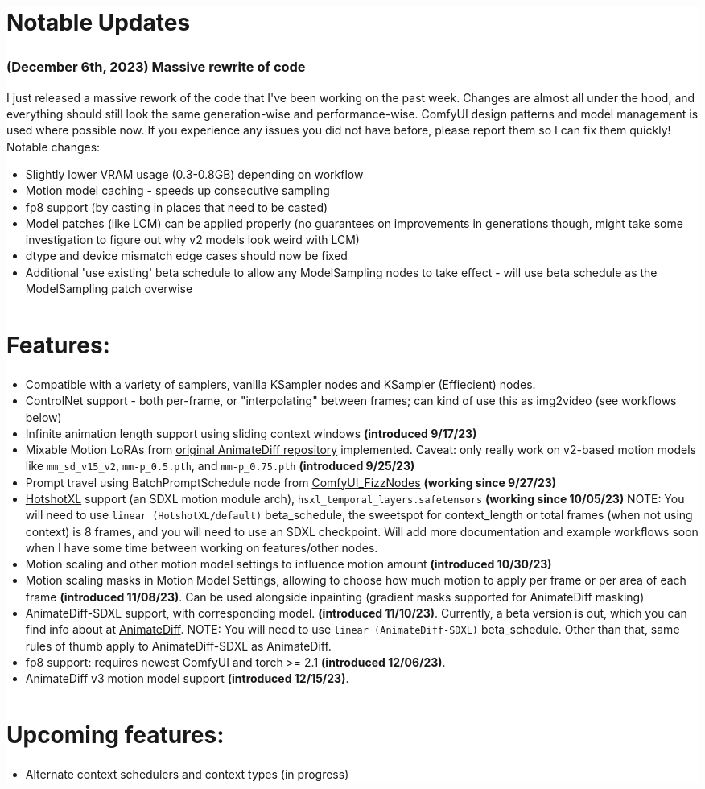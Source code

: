 

# Notable Updates
### (December 6th, 2023) Massive rewrite of code 

I just released a massive rework of the code that I've been working on the past week. Changes are almost all under the hood, and everything should still look the same generation-wise and performance-wise. ComfyUI design patterns and model management is used where possible now. If you experience any issues you did not have before, please report them so I can fix them quickly!
Notable changes:
- Slightly lower VRAM usage (0.3-0.8GB) depending on workflow
- Motion model caching - speeds up consecutive sampling
- fp8 support (by casting in places that need to be casted)
- Model patches (like LCM) can be applied properly (no guarantees on improvements in generations though, might take some investigation to figure out why v2 models look weird with LCM)
- dtype and device mismatch edge cases should now be fixed
- Additional 'use existing' beta schedule to allow any ModelSampling nodes to take effect - will use beta schedule as the ModelSampling patch overwise

# Features:
- Compatible with a variety of samplers, vanilla KSampler nodes and KSampler (Effiecient) nodes.
- ControlNet support - both per-frame, or "interpolating" between frames; can kind of use this as img2video (see workflows below)
- Infinite animation length support using sliding context windows **(introduced 9/17/23)**
- Mixable Motion LoRAs from [original AnimateDiff repository](https://github.com/guoyww/animatediff/) implemented. Caveat: only really work on v2-based motion models like ```mm_sd_v15_v2```, ```mm-p_0.5.pth```, and ```mm-p_0.75.pth``` **(introduced 9/25/23)**
- Prompt travel using BatchPromptSchedule node from [ComfyUI_FizzNodes](https://github.com/FizzleDorf/ComfyUI_FizzNodes) **(working since 9/27/23)**
- [HotshotXL](https://huggingface.co/hotshotco/Hotshot-XL/tree/main) support (an SDXL motion module arch), ```hsxl_temporal_layers.safetensors``` **(working since 10/05/23)** NOTE: You will need to use ```linear (HotshotXL/default)``` beta_schedule, the sweetspot for context_length or total frames (when not using context) is 8 frames, and you will need to use an SDXL checkpoint. Will add more documentation and example workflows soon when I have some time between working on features/other nodes.
- Motion scaling and other motion model settings to influence motion amount **(introduced 10/30/23)**
- Motion scaling masks in Motion Model Settings, allowing to choose how much motion to apply per frame or per area of each frame **(introduced 11/08/23)**. Can be used alongside inpainting (gradient masks supported for AnimateDiff masking)
- AnimateDiff-SDXL support, with corresponding model. **(introduced 11/10/23)**. Currently, a beta version is out, which you can find info about at [AnimateDiff](https://github.com/guoyww/AnimateDiff/). NOTE: You will need to use ```linear (AnimateDiff-SDXL)``` beta_schedule. Other than that, same rules of thumb apply to AnimateDiff-SDXL as AnimateDiff.
- fp8 support: requires newest ComfyUI and torch >= 2.1 **(introduced 12/06/23)**.
- AnimateDiff v3 motion model support **(introduced 12/15/23)**.

# Upcoming features:
- Alternate context schedulers and context types (in progress)
